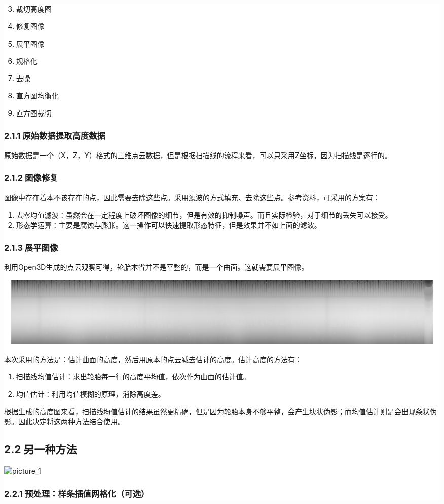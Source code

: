 3. 裁切高度图

4. 修复图像

5. 展平图像

6. 规格化

7. 去噪

8. 直方图均衡化

9. 直方图裁切

   

### 		2.1.1 原始数据提取高度数据

原始数据是一个（X，Z，Y）格式的三维点云数据，但是根据扫描线的流程来看，可以只采用Z坐标，因为扫描线是逐行的。



### 			2.1.2 图像修复

图像中存在着本不该存在的点，因此需要去除这些点。采用滤波的方式填充、去除这些点。参考资料，可采用的方案有：

1. 去零均值滤波：虽然会在一定程度上破坏图像的细节，但是有效的抑制噪声。而且实际检验，对于细节的丢失可以接受。
2. 形态学运算：主要是腐蚀与膨胀。这一操作可以快速提取形态特征，但是效果并不如上面的滤波。



### 			2.1.3 展平图像

利用Open3D生成的点云观察可得，轮胎本省并不是平整的，而是一个曲面。这就需要展平图像。

![image-20230130142811133](/asset/image-20230130142811133.png)

本次采用的方法是：估计曲面的高度，然后用原本的点云减去估计的高度。估计高度的方法有：

1. 扫描线均值估计：求出轮胎每一行的高度平均值，依次作为曲面的估计值。

2. 均值估计：利用均值模糊的原理，消除高度差。

根据生成的高度图来看，扫描线均值估计的结果虽然更精确，但是因为轮胎本身不够平整，会产生块状伪影；而均值估计则是会出现条状伪影。因此决定将这两种方法结合使用。



## 2.2 另一种方法

![picture_1](/Original_Images/picture_1.PNG)



### 	2.2.1 预处理：样条插值网格化（可选）

